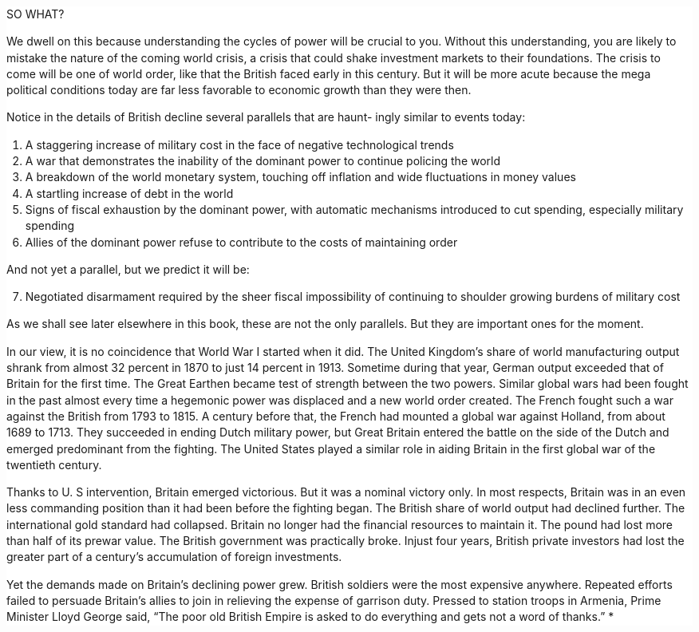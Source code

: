 
SO WHAT?


We dwell on this because understanding the cycles of power will be crucial to you. Without this understanding, you are likely to mistake the nature of the coming world crisis, a crisis that could shake investment markets to their foundations. The crisis to come will be one of world order, like that the British faced early in this century. But it will be more acute because the mega political conditions today are far less favorable to economic growth than they were then.


Notice in the details of British decline several parallels that are haunt- ingly similar to events today: 

1. A staggering increase of military cost in the face of negative technological trends 
2. A war that demonstrates the inability of the dominant power to continue policing the world 
3. A breakdown of the world monetary system, touching off inflation and wide fluctuations in money values 
4. A startling increase of debt in the world 
5. Signs of fiscal exhaustion by the dominant power, with automatic mechanisms introduced to cut spending, especially military spending 
6. Allies of the dominant power refuse to contribute to the costs of maintaining order


And not yet a parallel, but we predict it will be: 

7. Negotiated disarmament required by the sheer fiscal impossibility of continuing to shoulder growing burdens of military cost


As we shall see later elsewhere in this book, these are not the only parallels. But they are important ones for the moment.


In our view, it is no coincidence that World War I started when it did. The United Kingdom’s share of world manufacturing output shrank from almost 32 percent in 1870 to just 14 percent in 1913. Sometime during that year, German output exceeded that of Britain for the first time. The Great Earthen became test of strength between the two powers. Similar global wars had been fought in the past almost every time a hegemonic power was displaced and a new world order created. The French fought such a war against the British from 1793 to 1815. A century before that, the French had mounted a global war against Holland, from about 1689 to 1713. They succeeded in ending Dutch military power, but Great Britain entered the battle on the side of the Dutch and emerged predominant from the fighting. The United States played a similar role in aiding Britain in the first global war of the twentieth century.


Thanks to U. S intervention, Britain emerged victorious. But it was a nominal victory only. In most respects, Britain was in an even less commanding position than it had been before the fighting began. The British share of world output had declined further. The international gold standard had collapsed. Britain no longer had the financial resources to maintain it. The pound had lost more than half of its prewar value. The British government was practically broke. Injust four years, British private investors had lost the greater part of a century’s accumulation of foreign investments.


Yet the demands made on Britain’s declining power grew. British soldiers were the most expensive anywhere. Repeated efforts failed to persuade Britain’s allies to join in relieving the expense of garrison duty. Pressed to station troops in Armenia, Prime Minister Lloyd George said, “The poor old British Empire is asked to do everything and gets not a word of thanks.” *
